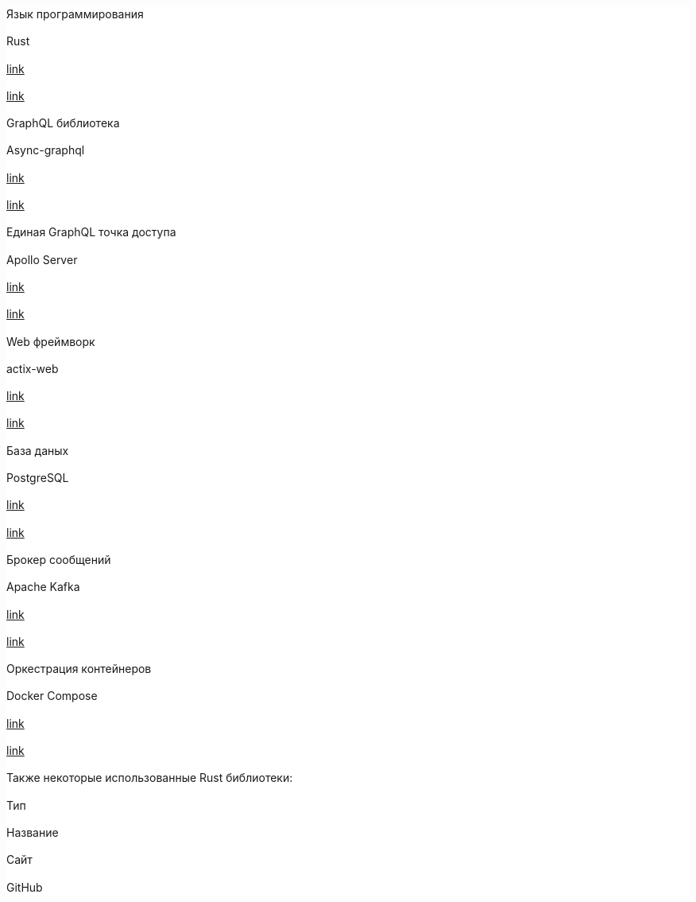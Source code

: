 Язык программирования

Rust

[link](https://www.rust-lang.org/)

[link](https://github.com/rust-lang/rust)

GraphQL библиотека

Async-graphql

[link](https://async-graphql.github.io/async-graphql/en/index.html)

[link](https://github.com/async-graphql/async-graphql)

Единая GraphQL точка доступа

Apollo Server

[link](https://www.apollographql.com/docs/apollo-server/)

[link](https://github.com/apollographql/apollo-server)

Web фреймворк

actix-web

[link](https://actix.rs/)

[link](https://github.com/actix/actix-web)

База даных

PostgreSQL

[link](https://www.postgresql.org/)

[link](https://github.com/postgres/postgres)

Брокер сообщений

Apache Kafka

[link](https://kafka.apache.org/)

[link](https://github.com/apache/kafka)

Оркестрация контейнеров

Docker Compose

[link](https://docs.docker.com/compose/)

[link](https://github.com/docker/compose)

Также некоторые использованные Rust библиотеки:

Тип

Название

Сайт

GitHub
